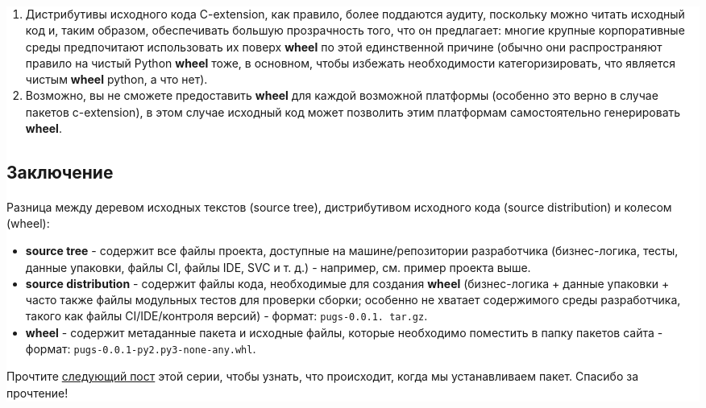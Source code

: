 1. Дистрибутивы исходного кода C-extension, как правило, более поддаются аудиту, поскольку можно читать исходный код и, таким образом, обеспечивать большую прозрачность того, что он предлагает: многие крупные корпоративные среды предпочитают использовать их поверх **wheel** по этой единственной причине (обычно они распространяют правило на чистый Python **wheel** тоже, в основном, чтобы избежать необходимости категоризировать, что является чистым **wheel** python, а что нет).
2. Возможно, вы не сможете предоставить **wheel** для каждой возможной платформы (особенно это верно в случае пакетов c-extension), в этом случае исходный код может позволить этим платформам самостоятельно генерировать **wheel**.

## Заключение

Разница между деревом исходных текстов (source tree), дистрибутивом исходного кода (source distribution) и колесом (wheel):

* **source tree** - содержит все файлы проекта, доступные на машине/репозитории разработчика (бизнес-логика, тесты, данные упаковки, файлы CI, файлы IDE, SVC и т. д.) - например, см. пример проекта выше.
* **source distribution** - содержит файлы кода, необходимые для создания **wheel** (бизнес-логика + данные упаковки + часто также файлы модульных тестов для проверки сборки; особенно не хватает содержимого среды разработчика, такого как файлы CI/IDE/контроля версий) - формат: `pugs-0.0.1. tar.gz`.
* **wheel** - содержит метаданные пакета и исходные файлы, которые необходимо поместить в папку пакетов сайта - формат: `pugs-0.0.1-py2.py3-none-any.whl`.

Прочтите [следующий пост](upakovka-python-proshloe-nastoyashee-budushee.md) этой серии, чтобы узнать, что происходит, когда мы устанавливаем пакет. Спасибо за прочтение!
